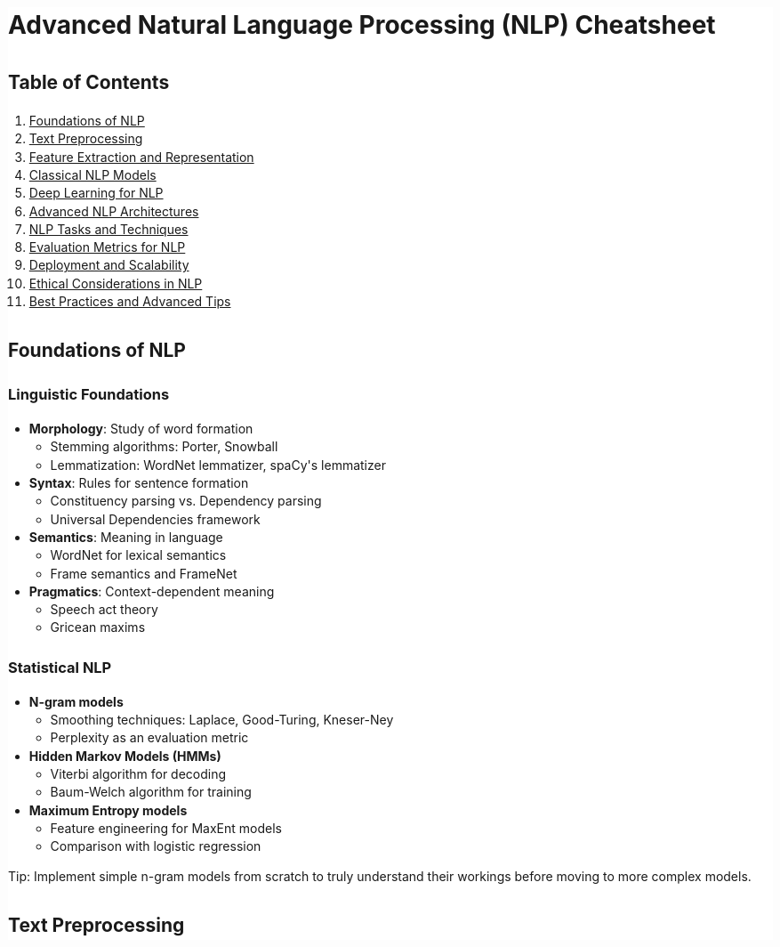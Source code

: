 # Advanced Natural Language Processing (NLP) Cheatsheet

## Table of Contents

1. [Foundations of NLP](#foundations-of-nlp)
2. [Text Preprocessing](#text-preprocessing)
3. [Feature Extraction and Representation](#feature-extraction-and-representation)
4. [Classical NLP Models](#classical-nlp-models)
5. [Deep Learning for NLP](#deep-learning-for-nlp)
6. [Advanced NLP Architectures](#advanced-nlp-architectures)
7. [NLP Tasks and Techniques](#nlp-tasks-and-techniques)
8. [Evaluation Metrics for NLP](#evaluation-metrics-for-nlp)
9. [Deployment and Scalability](#deployment-and-scalability)
10. [Ethical Considerations in NLP](#ethical-considerations-in-nlp)
11. [Best Practices and Advanced Tips](#best-practices-and-advanced-tips)

## Foundations of NLP

### Linguistic Foundations
- **Morphology**: Study of word formation
  - Stemming algorithms: Porter, Snowball
  - Lemmatization: WordNet lemmatizer, spaCy's lemmatizer
- **Syntax**: Rules for sentence formation
  - Constituency parsing vs. Dependency parsing
  - Universal Dependencies framework
- **Semantics**: Meaning in language
  - WordNet for lexical semantics
  - Frame semantics and FrameNet
- **Pragmatics**: Context-dependent meaning
  - Speech act theory
  - Gricean maxims

### Statistical NLP
- **N-gram models**
  - Smoothing techniques: Laplace, Good-Turing, Kneser-Ney
  - Perplexity as an evaluation metric
- **Hidden Markov Models (HMMs)**
  - Viterbi algorithm for decoding
  - Baum-Welch algorithm for training
- **Maximum Entropy models**
  - Feature engineering for MaxEnt models
  - Comparison with logistic regression

Tip: Implement simple n-gram models from scratch to truly understand their workings before moving to more complex models.

## Text Preprocessing
